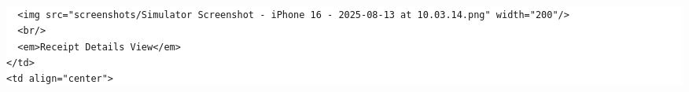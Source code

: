       <img src="screenshots/Simulator Screenshot - iPhone 16 - 2025-08-13 at 10.03.14.png" width="200"/>
      <br/>
      <em>Receipt Details View</em>
    </td>
    <td align="center">